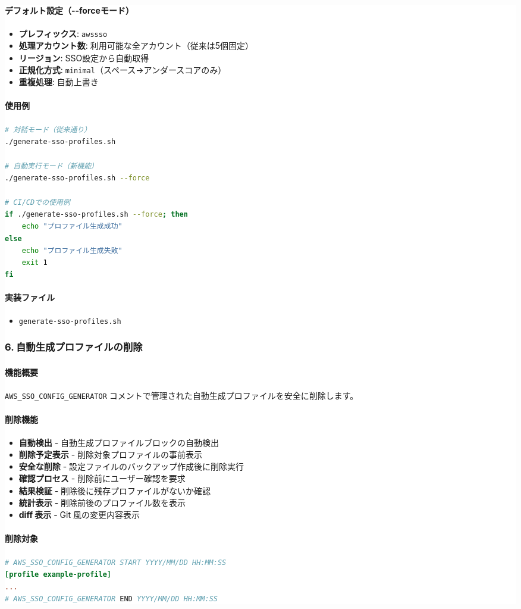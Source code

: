 #### デフォルト設定（--forceモード）

- **プレフィックス**: `awssso`
- **処理アカウント数**: 利用可能な全アカウント（従来は5個固定）
- **リージョン**: SSO設定から自動取得
- **正規化方式**: `minimal`（スペース→アンダースコアのみ）
- **重複処理**: 自動上書き

#### 使用例

```bash
# 対話モード（従来通り）
./generate-sso-profiles.sh

# 自動実行モード（新機能）
./generate-sso-profiles.sh --force

# CI/CDでの使用例
if ./generate-sso-profiles.sh --force; then
    echo "プロファイル生成成功"
else
    echo "プロファイル生成失敗"
    exit 1
fi
```

#### 実装ファイル

- `generate-sso-profiles.sh`

### 6. 自動生成プロファイルの削除

#### 機能概要

`AWS_SSO_CONFIG_GENERATOR` コメントで管理された自動生成プロファイルを安全に削除します。

#### 削除機能

- **自動検出** - 自動生成プロファイルブロックの自動検出
- **削除予定表示** - 削除対象プロファイルの事前表示
- **安全な削除** - 設定ファイルのバックアップ作成後に削除実行
- **確認プロセス** - 削除前にユーザー確認を要求
- **結果検証** - 削除後に残存プロファイルがないか確認
- **統計表示** - 削除前後のプロファイル数を表示
- **diff 表示** - Git 風の変更内容表示

#### 削除対象

```ini
# AWS_SSO_CONFIG_GENERATOR START YYYY/MM/DD HH:MM:SS
[profile example-profile]
...
# AWS_SSO_CONFIG_GENERATOR END YYYY/MM/DD HH:MM:SS
```
